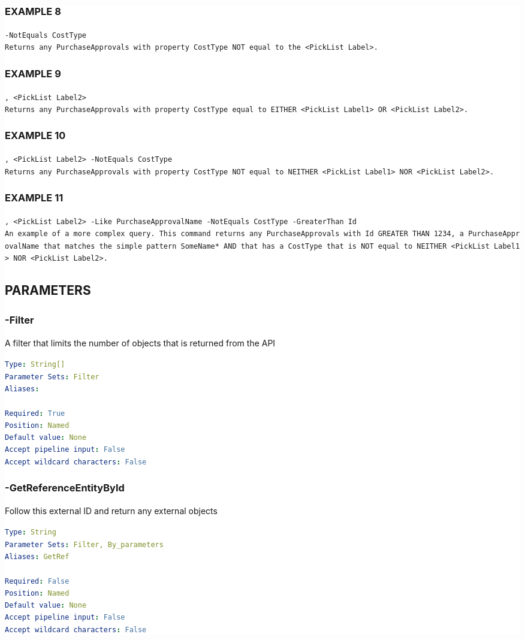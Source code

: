 ### EXAMPLE 8
```
-NotEquals CostType 
Returns any PurchaseApprovals with property CostType NOT equal to the <PickList Label>.
```

### EXAMPLE 9
```
, <PickList Label2>
Returns any PurchaseApprovals with property CostType equal to EITHER <PickList Label1> OR <PickList Label2>.
```

### EXAMPLE 10
```
, <PickList Label2> -NotEquals CostType
Returns any PurchaseApprovals with property CostType NOT equal to NEITHER <PickList Label1> NOR <PickList Label2>.
```

### EXAMPLE 11
```
, <PickList Label2> -Like PurchaseApprovalName -NotEquals CostType -GreaterThan Id
An example of a more complex query. This command returns any PurchaseApprovals with Id GREATER THAN 1234, a PurchaseApprovalName that matches the simple pattern SomeName* AND that has a CostType that is NOT equal to NEITHER <PickList Label1> NOR <PickList Label2>.
```

## PARAMETERS

### -Filter
A filter that limits the number of objects that is returned from the API

```yaml
Type: String[]
Parameter Sets: Filter
Aliases:

Required: True
Position: Named
Default value: None
Accept pipeline input: False
Accept wildcard characters: False
```

### -GetReferenceEntityById
Follow this external ID and return any external objects

```yaml
Type: String
Parameter Sets: Filter, By_parameters
Aliases: GetRef

Required: False
Position: Named
Default value: None
Accept pipeline input: False
Accept wildcard characters: False
```
